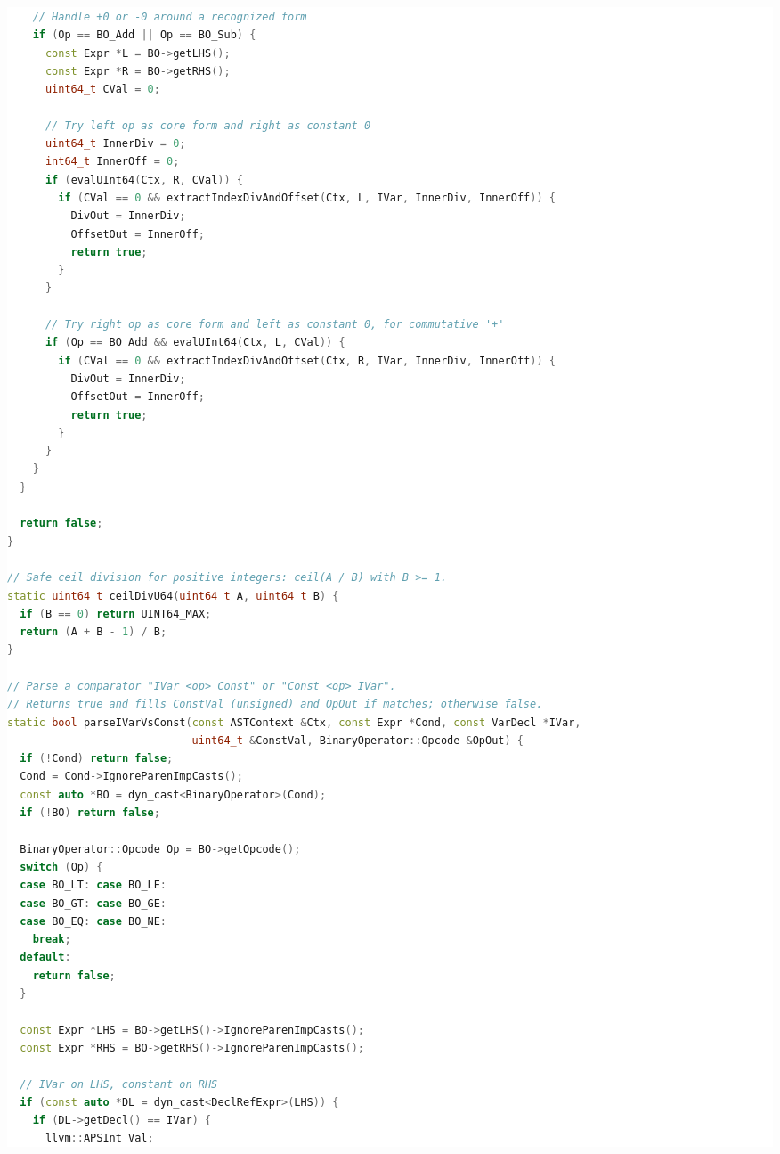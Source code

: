 ```cpp
    // Handle +0 or -0 around a recognized form
    if (Op == BO_Add || Op == BO_Sub) {
      const Expr *L = BO->getLHS();
      const Expr *R = BO->getRHS();
      uint64_t CVal = 0;

      // Try left op as core form and right as constant 0
      uint64_t InnerDiv = 0;
      int64_t InnerOff = 0;
      if (evalUInt64(Ctx, R, CVal)) {
        if (CVal == 0 && extractIndexDivAndOffset(Ctx, L, IVar, InnerDiv, InnerOff)) {
          DivOut = InnerDiv;
          OffsetOut = InnerOff;
          return true;
        }
      }

      // Try right op as core form and left as constant 0, for commutative '+'
      if (Op == BO_Add && evalUInt64(Ctx, L, CVal)) {
        if (CVal == 0 && extractIndexDivAndOffset(Ctx, R, IVar, InnerDiv, InnerOff)) {
          DivOut = InnerDiv;
          OffsetOut = InnerOff;
          return true;
        }
      }
    }
  }

  return false;
}

// Safe ceil division for positive integers: ceil(A / B) with B >= 1.
static uint64_t ceilDivU64(uint64_t A, uint64_t B) {
  if (B == 0) return UINT64_MAX;
  return (A + B - 1) / B;
}

// Parse a comparator "IVar <op> Const" or "Const <op> IVar".
// Returns true and fills ConstVal (unsigned) and OpOut if matches; otherwise false.
static bool parseIVarVsConst(const ASTContext &Ctx, const Expr *Cond, const VarDecl *IVar,
                             uint64_t &ConstVal, BinaryOperator::Opcode &OpOut) {
  if (!Cond) return false;
  Cond = Cond->IgnoreParenImpCasts();
  const auto *BO = dyn_cast<BinaryOperator>(Cond);
  if (!BO) return false;

  BinaryOperator::Opcode Op = BO->getOpcode();
  switch (Op) {
  case BO_LT: case BO_LE:
  case BO_GT: case BO_GE:
  case BO_EQ: case BO_NE:
    break;
  default:
    return false;
  }

  const Expr *LHS = BO->getLHS()->IgnoreParenImpCasts();
  const Expr *RHS = BO->getRHS()->IgnoreParenImpCasts();

  // IVar on LHS, constant on RHS
  if (const auto *DL = dyn_cast<DeclRefExpr>(LHS)) {
    if (DL->getDecl() == IVar) {
      llvm::APSInt Val;
```